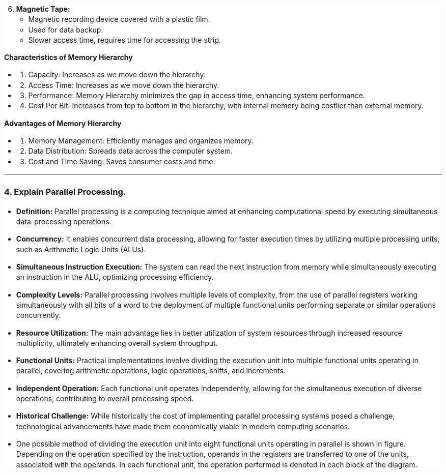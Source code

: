 6. **Magnetic Tape:**
   - Magnetic recording device covered with a plastic film.
   - Used for data backup.
   - Slower access time, requires time for accessing the strip.

**Characteristics of Memory Hierarchy**
- 1. Capacity: Increases as we move down the hierarchy.
- 2. Access Time: Increases as we move down the hierarchy.
- 3. Performance: Memory Hierarchy minimizes the gap in access time, enhancing system performance.
- 4. Cost Per Bit: Increases from top to bottom in the hierarchy, with internal memory being costlier than external memory.

**Advantages of Memory Hierarchy**
- 1. Memory Management: Efficiently manages and organizes memory.
- 2. Data Distribution: Spreads data across the computer system.
- 3. Cost and Time Saving: Saves consumer costs and time.

---
### 4. Explain Parallel Processing.
- **Definition:** Parallel processing is a computing technique aimed at enhancing computational speed by executing simultaneous data-processing operations.
  
- **Concurrency:** It enables concurrent data processing, allowing for faster execution times by utilizing multiple processing units, such as Arithmetic Logic Units (ALUs).

- **Simultaneous Instruction Execution:** The system can read the next instruction from memory while simultaneously executing an instruction in the ALU, optimizing processing efficiency.

- **Complexity Levels:** Parallel processing involves multiple levels of complexity, from the use of parallel registers working simultaneously with all bits of a word to the deployment of multiple functional units performing separate or similar operations concurrently.

- **Resource Utilization:** The main advantage lies in better utilization of system resources through increased resource multiplicity, ultimately enhancing overall system throughput.

- **Functional Units:** Practical implementations involve dividing the execution unit into multiple functional units operating in parallel, covering arithmetic operations, logic operations, shifts, and increments.

- **Independent Operation:** Each functional unit operates independently, allowing for the simultaneous execution of diverse operations, contributing to overall processing speed.

- **Historical Challenge:** While historically the cost of implementing parallel processing systems posed a challenge, technological advancements have made them economically viable in modern computing scenarios.

- One possible method of dividing the execution unit into eight functional units operating in parallel is shown in figure. Depending on the operation specified by the instruction, operands in the registers are transferred to one of the units, associated with the operands. In each functional unit, the operation performed is denoted in each block of the diagram. 
